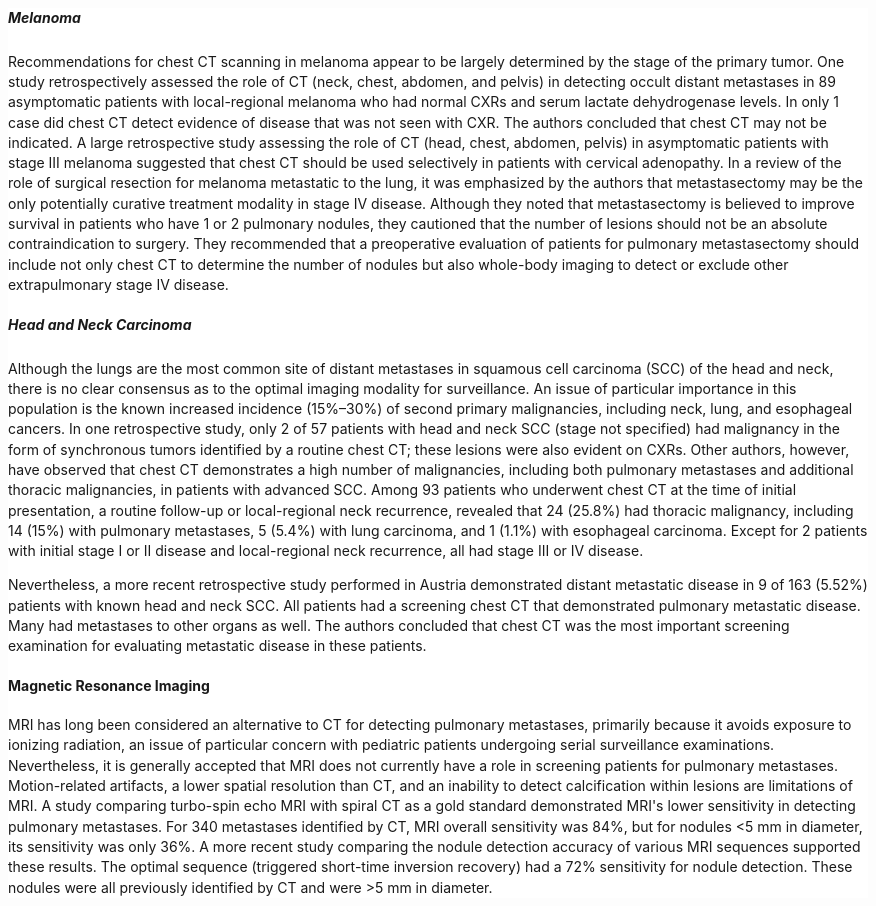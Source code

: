 
#####  Melanoma 


Recommendations for chest CT scanning in melanoma appear to be largely determined by the stage of the primary tumor. One study retrospectively assessed the role of CT (neck, chest, abdomen, and pelvis) in detecting occult distant metastases in 89 asymptomatic patients with local-regional melanoma who had normal CXRs and serum lactate dehydrogenase levels. In only 1 case did chest CT detect evidence of disease that was not seen with CXR. The authors concluded that chest CT may not be indicated. A large retrospective study assessing the role of CT (head, chest, abdomen, pelvis) in asymptomatic patients with stage III melanoma suggested that chest CT should be used selectively in patients with cervical adenopathy. In a review of the role of surgical resection for melanoma metastatic to the lung, it was emphasized by the authors that metastasectomy may be the only potentially curative treatment modality in stage IV disease. Although they noted that metastasectomy is believed to improve survival in patients who have 1 or 2 pulmonary nodules, they cautioned that the number of lesions should not be an absolute contraindication to surgery. They recommended that a preoperative evaluation of patients for pulmonary metastasectomy should include not only chest CT to determine the number of nodules but also whole-body imaging to detect or exclude other extrapulmonary stage IV disease. 


#####  Head and Neck Carcinoma 


Although the lungs are the most common site of distant metastases in squamous cell carcinoma (SCC) of the head and neck, there is no clear consensus as to the optimal imaging modality for surveillance. An issue of particular importance in this population is the known increased incidence (15%–30%) of second primary malignancies, including neck, lung, and esophageal cancers. In one retrospective study, only 2 of 57 patients with head and neck SCC (stage not specified) had malignancy in the form of synchronous tumors identified by a routine chest CT; these lesions were also evident on CXRs. Other authors, however, have observed that chest CT demonstrates a high number of malignancies, including both pulmonary metastases and additional thoracic malignancies, in patients with advanced SCC. Among 93 patients who underwent chest CT at the time of initial presentation, a routine follow-up or local-regional neck recurrence, revealed that 24 (25.8%) had thoracic malignancy, including 14 (15%) with pulmonary metastases, 5 (5.4%) with lung carcinoma, and 1 (1.1%) with esophageal carcinoma. Except for 2 patients with initial stage I or II disease and local-regional neck recurrence, all had stage III or IV disease. 


Nevertheless, a more recent retrospective study performed in Austria demonstrated distant metastatic disease in 9 of 163 (5.52%) patients with known head and neck SCC. All patients had a screening chest CT that demonstrated pulmonary metastatic disease. Many had metastases to other organs as well. The authors concluded that chest CT was the most important screening examination for evaluating metastatic disease in these patients. 


####  Magnetic Resonance Imaging 


MRI has long been considered an alternative to CT for detecting pulmonary metastases, primarily because it avoids exposure to ionizing radiation, an issue of particular concern with pediatric patients undergoing serial surveillance examinations. Nevertheless, it is generally accepted that MRI does not currently have a role in screening patients for pulmonary metastases. Motion-related artifacts, a lower spatial resolution than CT, and an inability to detect calcification within lesions are limitations of MRI. A study comparing turbo-spin echo MRI with spiral CT as a gold standard demonstrated MRI's lower sensitivity in detecting pulmonary metastases. For 340 metastases identified by CT, MRI overall sensitivity was 84%, but for nodules <5 mm in diameter, its sensitivity was only 36%. A more recent study comparing the nodule detection accuracy of various MRI sequences supported these results. The optimal sequence (triggered short-time inversion recovery) had a 72% sensitivity for nodule detection. These nodules were all previously identified by CT and were >5 mm in diameter. 
